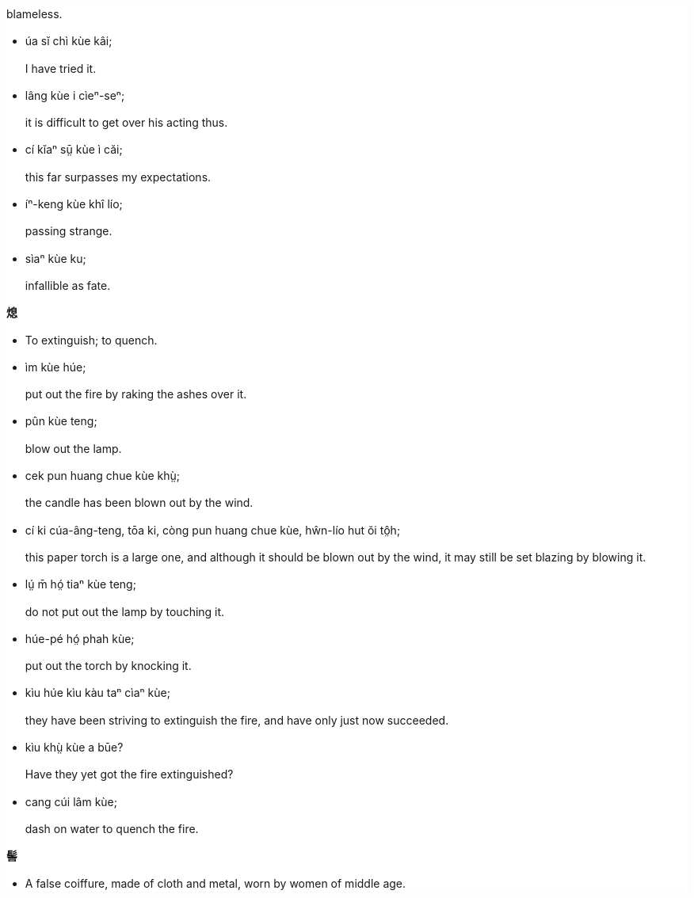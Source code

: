   blameless.

- úa sĭ chì kùe kâi;

  I have tried it.

- lâng kùe i cìeⁿ-seⁿ;

  it is difficult to get over his acting thus.

- cí kĭaⁿ sṳ̄ kùe ì căi;

  this far surpasses my expectations.

- íⁿ-keng kùe khî lío;

  passing strange.

- sìaⁿ kùe ku;

  infallible as fate.

**熄**
- To extinguish; to quench.

- ìm kùe húe;

  put out the fire by raking the ashes over it.

- pûn kùe teng;

  blow out the lamp.

- cek pun huang chue kùe khṳ̀;

  the candle has been blown out by the wind.

- cí ki cúa-âng-teng, tōa ki, còng pun huang chue kùe, hŵn-lío hut ŏi tô̤h;

  this paper torch is a large one, and although it should be blown out by the wind, it may still be set blazing by blowing it.

- lṳ́ m̄ hó̤ tiaⁿ kùe teng;

  do not put out the lamp by touching it.

- húe-pé hó̤ phah kùe;

  put out the torch by knocking it.

- kìu húe kìu kàu taⁿ cìaⁿ kùe;

  they have been striving to extinguish the fire, and have only just now succeeded.

- kìu khṳ̀ kùe a būe?

  Have they yet got the fire extinguished?

- cang cúi lâm kùe;

  dash on water to quench the fire.

**髻**
- A false coiffure, made of cloth and metal, worn by women of middle age.

